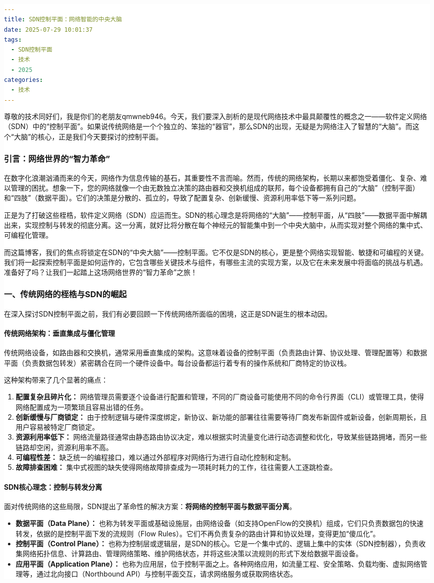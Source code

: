 ```yaml
---
title: SDN控制平面：网络智能的中央大脑
date: 2025-07-29 10:01:37
tags:
  - SDN控制平面
  - 技术
  - 2025
categories:
  - 技术
---
```


尊敬的技术同好们，我是你们的老朋友qmwneb946。今天，我们要深入剖析的是现代网络技术中最具颠覆性的概念之一——软件定义网络（SDN）中的“控制平面”。如果说传统网络是一个个独立的、笨拙的“器官”，那么SDN的出现，无疑是为网络注入了智慧的“大脑”。而这个“大脑”的核心，正是我们今天要探讨的控制平面。

### 引言：网络世界的“智力革命”

在数字化浪潮汹涌而来的今天，网络作为信息传输的基石，其重要性不言而喻。然而，传统的网络架构，长期以来都饱受着僵化、复杂、难以管理的困扰。想象一下，您的网络就像一个由无数独立决策的路由器和交换机组成的联邦，每个设备都拥有自己的“大脑”（控制平面）和“四肢”（数据平面）。它们的决策是分散的、孤立的，导致了配置复杂、创新缓慢、资源利用率低下等一系列问题。

正是为了打破这些桎梏，软件定义网络（SDN）应运而生。SDN的核心理念是将网络的“大脑”——控制平面，从“四肢”——数据平面中解耦出来，实现控制与转发的彻底分离。这一分离，就好比将分散在每个神经元的智能集中到一个中央大脑中，从而实现对整个网络的集中式、可编程化管理。

而这篇博客，我们的焦点将锁定在SDN的“中央大脑”——控制平面。它不仅是SDN的核心，更是整个网络实现智能、敏捷和可编程的关键。我们将一起探索控制平面是如何运作的，它包含哪些关键技术与组件，有哪些主流的实现方案，以及它在未来发展中将面临的挑战与机遇。准备好了吗？让我们一起踏上这场网络世界的“智力革命”之旅！

### 一、传统网络的桎梏与SDN的崛起

在深入探讨SDN控制平面之前，我们有必要回顾一下传统网络所面临的困境，这正是SDN诞生的根本动因。

#### 传统网络架构：垂直集成与僵化管理

传统网络设备，如路由器和交换机，通常采用垂直集成的架构。这意味着设备的控制平面（负责路由计算、协议处理、管理配置等）和数据平面（负责数据包转发）紧密耦合在同一个硬件设备中。每台设备都运行着专有的操作系统和厂商特定的协议栈。

这种架构带来了几个显著的痛点：

1.  **配置复杂且碎片化：** 网络管理员需要逐个设备进行配置和管理，不同的厂商设备可能使用不同的命令行界面（CLI）或管理工具，使得网络配置成为一项繁琐且容易出错的任务。
2.  **创新缓慢与厂商锁定：** 由于控制逻辑与硬件深度绑定，新协议、新功能的部署往往需要等待厂商发布新固件或新设备，创新周期长，且用户容易被特定厂商锁定。
3.  **资源利用率低下：** 网络流量路径通常由静态路由协议决定，难以根据实时流量变化进行动态调整和优化，导致某些链路拥堵，而另一些链路却空闲，资源利用率不高。
4.  **可编程性差：** 缺乏统一的编程接口，难以通过外部程序对网络行为进行自动化控制和定制。
5.  **故障排查困难：** 集中式视图的缺失使得网络故障排查成为一项耗时耗力的工作，往往需要人工逐跳检查。

#### SDN核心理念：控制与转发分离

面对传统网络的这些局限，SDN提出了革命性的解决方案：**将网络的控制平面与数据平面分离**。

*   **数据平面（Data Plane）：** 也称为转发平面或基础设施层，由网络设备（如支持OpenFlow的交换机）组成，它们只负责数据包的快速转发，依据的是控制平面下发的流规则（Flow Rules）。它们不再负责复杂的路由计算和协议处理，变得更加“傻瓜化”。
*   **控制平面（Control Plane）：** 也称为控制层或逻辑层，是SDN的核心。它是一个集中式的、逻辑上集中的实体（SDN控制器），负责收集网络拓扑信息、计算路由、管理网络策略、维护网络状态，并将这些决策以流规则的形式下发给数据平面设备。
*   **应用平面（Application Plane）：** 也称为应用层，位于控制平面之上。各种网络应用，如流量工程、安全策略、负载均衡、虚拟网络管理等，通过北向接口（Northbound API）与控制平面交互，请求网络服务或获取网络状态。
